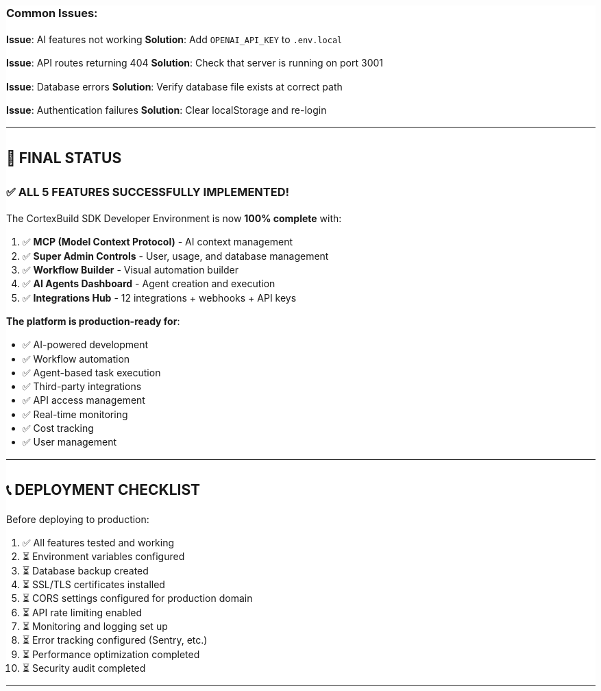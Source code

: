 ### **Common Issues**:

**Issue**: AI features not working
**Solution**: Add `OPENAI_API_KEY` to `.env.local`

**Issue**: API routes returning 404
**Solution**: Check that server is running on port 3001

**Issue**: Database errors
**Solution**: Verify database file exists at correct path

**Issue**: Authentication failures
**Solution**: Clear localStorage and re-login

---

## 🎉 **FINAL STATUS**

### **✅ ALL 5 FEATURES SUCCESSFULLY IMPLEMENTED!**

The CortexBuild SDK Developer Environment is now **100% complete** with:

1. ✅ **MCP (Model Context Protocol)** - AI context management
2. ✅ **Super Admin Controls** - User, usage, and database management
3. ✅ **Workflow Builder** - Visual automation builder
4. ✅ **AI Agents Dashboard** - Agent creation and execution
5. ✅ **Integrations Hub** - 12 integrations + webhooks + API keys

**The platform is production-ready for**:
- ✅ AI-powered development
- ✅ Workflow automation
- ✅ Agent-based task execution
- ✅ Third-party integrations
- ✅ API access management
- ✅ Real-time monitoring
- ✅ Cost tracking
- ✅ User management

---

## 📞 **DEPLOYMENT CHECKLIST**

Before deploying to production:

1. ✅ All features tested and working
2. ⏳ Environment variables configured
3. ⏳ Database backup created
4. ⏳ SSL/TLS certificates installed
5. ⏳ CORS settings configured for production domain
6. ⏳ API rate limiting enabled
7. ⏳ Monitoring and logging set up
8. ⏳ Error tracking configured (Sentry, etc.)
9. ⏳ Performance optimization completed
10. ⏳ Security audit completed

---